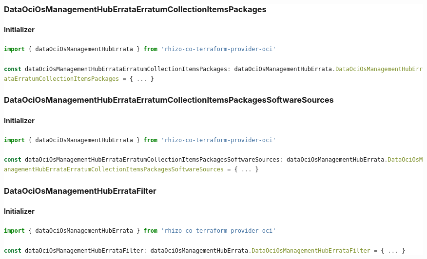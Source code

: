 
### DataOciOsManagementHubErrataErratumCollectionItemsPackages <a name="DataOciOsManagementHubErrataErratumCollectionItemsPackages" id="rhizo-co-terraform-provider-oci.dataOciOsManagementHubErrata.DataOciOsManagementHubErrataErratumCollectionItemsPackages"></a>

#### Initializer <a name="Initializer" id="rhizo-co-terraform-provider-oci.dataOciOsManagementHubErrata.DataOciOsManagementHubErrataErratumCollectionItemsPackages.Initializer"></a>

```typescript
import { dataOciOsManagementHubErrata } from 'rhizo-co-terraform-provider-oci'

const dataOciOsManagementHubErrataErratumCollectionItemsPackages: dataOciOsManagementHubErrata.DataOciOsManagementHubErrataErratumCollectionItemsPackages = { ... }
```


### DataOciOsManagementHubErrataErratumCollectionItemsPackagesSoftwareSources <a name="DataOciOsManagementHubErrataErratumCollectionItemsPackagesSoftwareSources" id="rhizo-co-terraform-provider-oci.dataOciOsManagementHubErrata.DataOciOsManagementHubErrataErratumCollectionItemsPackagesSoftwareSources"></a>

#### Initializer <a name="Initializer" id="rhizo-co-terraform-provider-oci.dataOciOsManagementHubErrata.DataOciOsManagementHubErrataErratumCollectionItemsPackagesSoftwareSources.Initializer"></a>

```typescript
import { dataOciOsManagementHubErrata } from 'rhizo-co-terraform-provider-oci'

const dataOciOsManagementHubErrataErratumCollectionItemsPackagesSoftwareSources: dataOciOsManagementHubErrata.DataOciOsManagementHubErrataErratumCollectionItemsPackagesSoftwareSources = { ... }
```


### DataOciOsManagementHubErrataFilter <a name="DataOciOsManagementHubErrataFilter" id="rhizo-co-terraform-provider-oci.dataOciOsManagementHubErrata.DataOciOsManagementHubErrataFilter"></a>

#### Initializer <a name="Initializer" id="rhizo-co-terraform-provider-oci.dataOciOsManagementHubErrata.DataOciOsManagementHubErrataFilter.Initializer"></a>

```typescript
import { dataOciOsManagementHubErrata } from 'rhizo-co-terraform-provider-oci'

const dataOciOsManagementHubErrataFilter: dataOciOsManagementHubErrata.DataOciOsManagementHubErrataFilter = { ... }
```
